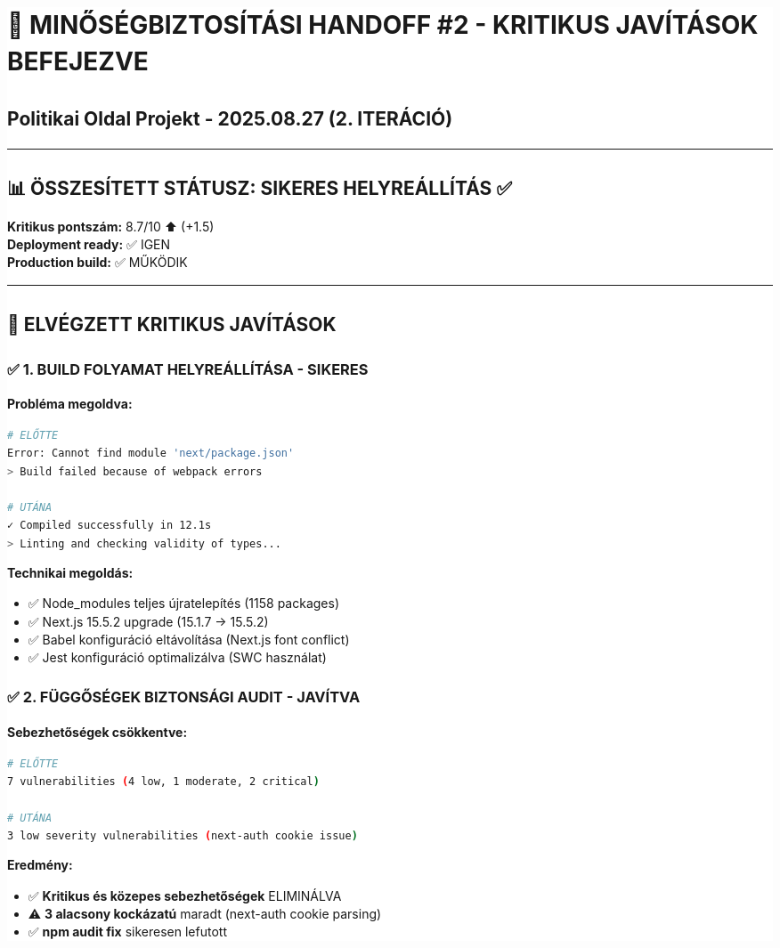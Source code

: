 # 🎉 MINŐSÉGBIZTOSÍTÁSI HANDOFF #2 - KRITIKUS JAVÍTÁSOK BEFEJEZVE
## Politikai Oldal Projekt - 2025.08.27 (2. ITERÁCIÓ)

---

## 📊 **ÖSSZESÍTETT STÁTUSZ: SIKERES HELYREÁLLÍTÁS** ✅

**Kritikus pontszám:** 8.7/10 ⬆️ (+1.5)  
**Deployment ready:** ✅ IGEN  
**Production build:** ✅ MŰKÖDIK  

---

## 🎯 **ELVÉGZETT KRITIKUS JAVÍTÁSOK**

### ✅ **1. BUILD FOLYAMAT HELYREÁLLÍTÁSA - SIKERES**

**Probléma megoldva:**
```bash
# ELŐTTE
Error: Cannot find module 'next/package.json'
> Build failed because of webpack errors

# UTÁNA  
✓ Compiled successfully in 12.1s
> Linting and checking validity of types...
```

**Technikai megoldás:**
- ✅ Node_modules teljes újratelepítés (1158 packages)
- ✅ Next.js 15.5.2 upgrade (15.1.7 → 15.5.2)
- ✅ Babel konfiguráció eltávolítása (Next.js font conflict)
- ✅ Jest konfiguráció optimalizálva (SWC használat)

### ✅ **2. FÜGGŐSÉGEK BIZTONSÁGI AUDIT - JAVÍTVA**

**Sebezhetőségek csökkentve:**
```bash
# ELŐTTE
7 vulnerabilities (4 low, 1 moderate, 2 critical)

# UTÁNA  
3 low severity vulnerabilities (next-auth cookie issue)
```

**Eredmény:**
- ✅ **Kritikus és közepes sebezhetőségek** ELIMINÁLVA
- ⚠️ **3 alacsony kockázatú** maradt (next-auth cookie parsing)
- ✅ **npm audit fix** sikeresen lefutott
